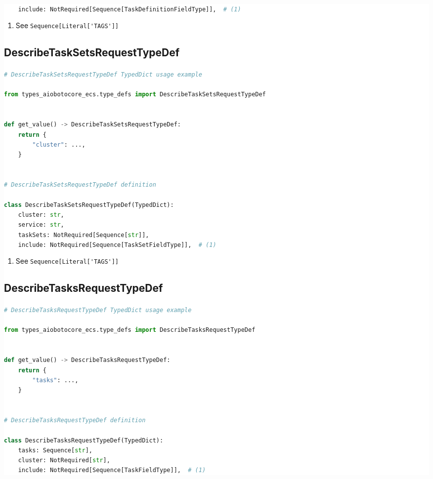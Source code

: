 ```python
    include: NotRequired[Sequence[TaskDefinitionFieldType]],  # (1)
```

1. See `Sequence[Literal['TAGS']]`

## DescribeTaskSetsRequestTypeDef

```python
# DescribeTaskSetsRequestTypeDef TypedDict usage example

from types_aiobotocore_ecs.type_defs import DescribeTaskSetsRequestTypeDef


def get_value() -> DescribeTaskSetsRequestTypeDef:
    return {
        "cluster": ...,
    }


# DescribeTaskSetsRequestTypeDef definition

class DescribeTaskSetsRequestTypeDef(TypedDict):
    cluster: str,
    service: str,
    taskSets: NotRequired[Sequence[str]],
    include: NotRequired[Sequence[TaskSetFieldType]],  # (1)
```

1. See `Sequence[Literal['TAGS']]`

## DescribeTasksRequestTypeDef

```python
# DescribeTasksRequestTypeDef TypedDict usage example

from types_aiobotocore_ecs.type_defs import DescribeTasksRequestTypeDef


def get_value() -> DescribeTasksRequestTypeDef:
    return {
        "tasks": ...,
    }


# DescribeTasksRequestTypeDef definition

class DescribeTasksRequestTypeDef(TypedDict):
    tasks: Sequence[str],
    cluster: NotRequired[str],
    include: NotRequired[Sequence[TaskFieldType]],  # (1)
```
